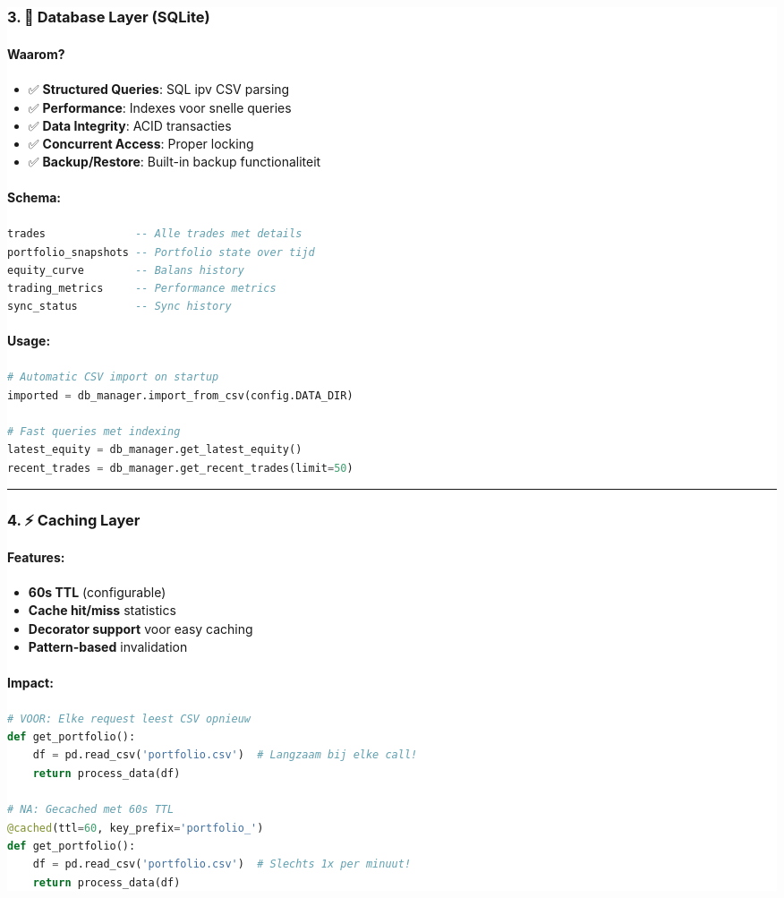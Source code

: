 
### 3. 💾 **Database Layer (SQLite)**

#### Waarom?
- ✅ **Structured Queries**: SQL ipv CSV parsing
- ✅ **Performance**: Indexes voor snelle queries
- ✅ **Data Integrity**: ACID transacties
- ✅ **Concurrent Access**: Proper locking
- ✅ **Backup/Restore**: Built-in backup functionaliteit

#### Schema:
```sql
trades              -- Alle trades met details
portfolio_snapshots -- Portfolio state over tijd
equity_curve        -- Balans history
trading_metrics     -- Performance metrics
sync_status         -- Sync history
```

#### Usage:
```python
# Automatic CSV import on startup
imported = db_manager.import_from_csv(config.DATA_DIR)

# Fast queries met indexing
latest_equity = db_manager.get_latest_equity()
recent_trades = db_manager.get_recent_trades(limit=50)
```

---

### 4. ⚡ **Caching Layer**

#### Features:
- **60s TTL** (configurable)
- **Cache hit/miss** statistics
- **Decorator support** voor easy caching
- **Pattern-based** invalidation

#### Impact:
```python
# VOOR: Elke request leest CSV opnieuw
def get_portfolio():
    df = pd.read_csv('portfolio.csv')  # Langzaam bij elke call!
    return process_data(df)

# NA: Gecached met 60s TTL
@cached(ttl=60, key_prefix='portfolio_')
def get_portfolio():
    df = pd.read_csv('portfolio.csv')  # Slechts 1x per minuut!
    return process_data(df)
```
